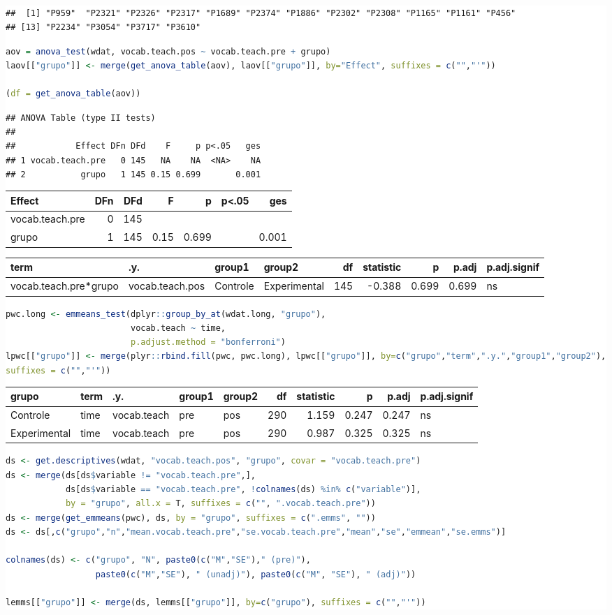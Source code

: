     ##  [1] "P959"  "P2321" "P2326" "P2317" "P1689" "P2374" "P1886" "P2302" "P2308" "P1165" "P1161" "P456" 
    ## [13] "P2234" "P3054" "P3717" "P3610"

``` r
aov = anova_test(wdat, vocab.teach.pos ~ vocab.teach.pre + grupo)
laov[["grupo"]] <- merge(get_anova_table(aov), laov[["grupo"]], by="Effect", suffixes = c("","'"))

(df = get_anova_table(aov))
```

    ## ANOVA Table (type II tests)
    ## 
    ##            Effect DFn DFd    F     p p<.05   ges
    ## 1 vocab.teach.pre   0 145   NA    NA  <NA>    NA
    ## 2           grupo   1 145 0.15 0.699       0.001

| Effect          | DFn | DFd |    F |     p | p\<.05 |   ges |
|:----------------|----:|----:|-----:|------:|:-------|------:|
| vocab.teach.pre |   0 | 145 |      |       |        |       |
| grupo           |   1 | 145 | 0.15 | 0.699 |        | 0.001 |

| term                   | .y.             | group1   | group2       |  df | statistic |     p | p.adj | p.adj.signif |
|:-----------------------|:----------------|:---------|:-------------|----:|----------:|------:|------:|:-------------|
| vocab.teach.pre\*grupo | vocab.teach.pos | Controle | Experimental | 145 |    -0.388 | 0.699 | 0.699 | ns           |

``` r
pwc.long <- emmeans_test(dplyr::group_by_at(wdat.long, "grupo"),
                         vocab.teach ~ time,
                         p.adjust.method = "bonferroni")
lpwc[["grupo"]] <- merge(plyr::rbind.fill(pwc, pwc.long), lpwc[["grupo"]], by=c("grupo","term",".y.","group1","group2"), suffixes = c("","'"))
```

| grupo        | term | .y.         | group1 | group2 |  df | statistic |     p | p.adj | p.adj.signif |
|:-------------|:-----|:------------|:-------|:-------|----:|----------:|------:|------:|:-------------|
| Controle     | time | vocab.teach | pre    | pos    | 290 |     1.159 | 0.247 | 0.247 | ns           |
| Experimental | time | vocab.teach | pre    | pos    | 290 |     0.987 | 0.325 | 0.325 | ns           |

``` r
ds <- get.descriptives(wdat, "vocab.teach.pos", "grupo", covar = "vocab.teach.pre")
ds <- merge(ds[ds$variable != "vocab.teach.pre",],
            ds[ds$variable == "vocab.teach.pre", !colnames(ds) %in% c("variable")],
            by = "grupo", all.x = T, suffixes = c("", ".vocab.teach.pre"))
ds <- merge(get_emmeans(pwc), ds, by = "grupo", suffixes = c(".emms", ""))
ds <- ds[,c("grupo","n","mean.vocab.teach.pre","se.vocab.teach.pre","mean","se","emmean","se.emms")]

colnames(ds) <- c("grupo", "N", paste0(c("M","SE")," (pre)"),
                  paste0(c("M","SE"), " (unadj)"), paste0(c("M", "SE"), " (adj)"))

lemms[["grupo"]] <- merge(ds, lemms[["grupo"]], by=c("grupo"), suffixes = c("","'"))
```
